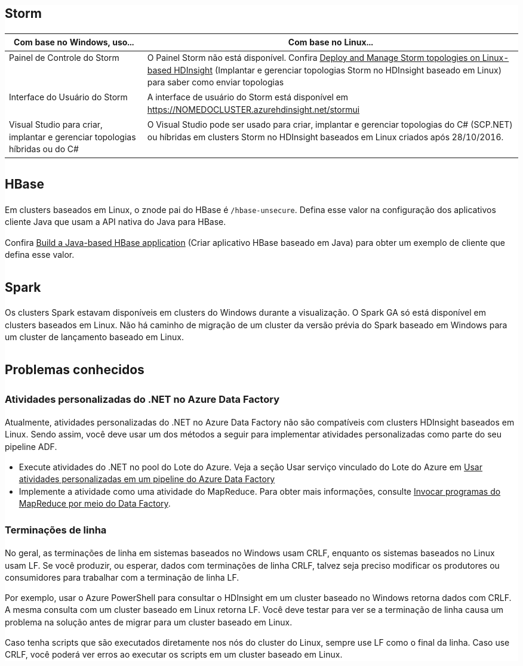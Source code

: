 ## <a name="storm"></a>Storm

| Com base no Windows, uso... | Com base no Linux... |
| --- | --- |
| Painel de Controle do Storm |O Painel Storm não está disponível. Confira [Deploy and Manage Storm topologies on Linux-based HDInsight](hdinsight-storm-deploy-monitor-topology-linux.md) (Implantar e gerenciar topologias Storm no HDInsight baseado em Linux) para saber como enviar topologias |
| Interface do Usuário do Storm |A interface de usuário do Storm está disponível em https://NOMEDOCLUSTER.azurehdinsight.net/stormui |
| Visual Studio para criar, implantar e gerenciar topologias híbridas ou do C# |O Visual Studio pode ser usado para criar, implantar e gerenciar topologias do C# (SCP.NET) ou híbridas em clusters Storm no HDInsight baseados em Linux criados após 28/10/2016. |

## <a name="hbase"></a>HBase

Em clusters baseados em Linux, o znode pai do HBase é `/hbase-unsecure`. Defina esse valor na configuração dos aplicativos cliente Java que usam a API nativa do Java para HBase.

Confira [Build a Java-based HBase application](hdinsight-hbase-build-java-maven.md) (Criar aplicativo HBase baseado em Java) para obter um exemplo de cliente que defina esse valor.

## <a name="spark"></a>Spark

Os clusters Spark estavam disponíveis em clusters do Windows durante a visualização. O Spark GA só está disponível em clusters baseados em Linux. Não há caminho de migração de um cluster da versão prévia do Spark baseado em Windows para um cluster de lançamento baseado em Linux.

## <a name="known-issues"></a>Problemas conhecidos

### <a name="azure-data-factory-custom-net-activities"></a>Atividades personalizadas do .NET no Azure Data Factory

Atualmente, atividades personalizadas do .NET no Azure Data Factory não são compatíveis com clusters HDInsight baseados em Linux. Sendo assim, você deve usar um dos métodos a seguir para implementar atividades personalizadas como parte do seu pipeline ADF.

* Execute atividades do .NET no pool do Lote do Azure. Veja a seção Usar serviço vinculado do Lote do Azure em [Usar atividades personalizadas em um pipeline do Azure Data Factory](../data-factory/transform-data-using-dotnet-custom-activity.md)
* Implemente a atividade como uma atividade do MapReduce. Para obter mais informações, consulte [Invocar programas do MapReduce por meio do Data Factory](../data-factory/transform-data-using-hadoop-map-reduce.md).

### <a name="line-endings"></a>Terminações de linha

No geral, as terminações de linha em sistemas baseados no Windows usam CRLF, enquanto os sistemas baseados no Linux usam LF. Se você produzir, ou esperar, dados com terminações de linha CRLF, talvez seja preciso modificar os produtores ou consumidores para trabalhar com a terminação de linha LF.

Por exemplo, usar o Azure PowerShell para consultar o HDInsight em um cluster baseado no Windows retorna dados com CRLF. A mesma consulta com um cluster baseado em Linux retorna LF. Você deve testar para ver se a terminação de linha causa um problema na solução antes de migrar para um cluster baseado em Linux.

Caso tenha scripts que são executados diretamente nos nós do cluster do Linux, sempre use LF como o final da linha. Caso use CRLF, você poderá ver erros ao executar os scripts em um cluster baseado em Linux.
